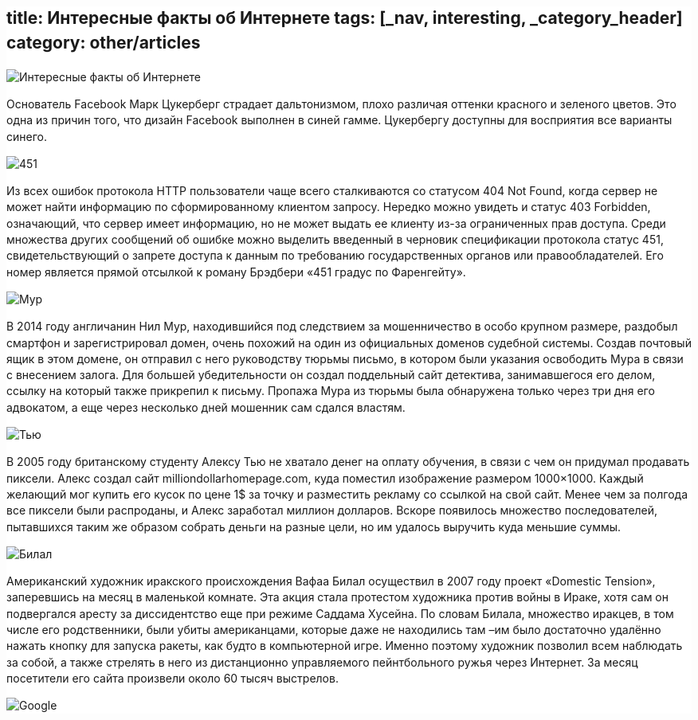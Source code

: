 title: Интересные факты об Интернете
tags: [_nav, interesting, _category_header]
category: other/articles
---

![Интересные факты об Интернете](/img/content/articles/article39_11.jpg)

Основатель Facebook Марк Цукерберг страдает дальтонизмом, плохо различая оттенки красного и зеленого цветов. Это одна из причин того, что дизайн Facebook выполнен в синей гамме. Цукербергу доступны для восприятия все варианты синего.

![451](/img/content/articles/article39_1.png)

Из всех ошибок протокола HTTP пользователи чаще всего сталкиваются со статусом 404 Not Found, когда сервер не может найти информацию по сформированному клиентом запросу. Нередко можно увидеть и статус 403 Forbidden, означающий, что сервер имеет информацию, но не может выдать ее клиенту из-за ограниченных прав доступа. Среди множества других сообщений об ошибке можно выделить введенный в черновик спецификации протокола статус 451, свидетельствующий о запрете доступа к данным по требованию государственных органов или правообладателей. Его номер является прямой отсылкой к роману Брэдбери «451 градус по Фаренгейту».

![Мур](/img/content/articles/article39_2.jpg)

В 2014 году англичанин Нил Мур, находившийся под следствием за мошенничество в особо крупном размере, раздобыл смартфон и зарегистрировал домен, очень похожий на один из официальных доменов судебной системы. Создав почтовый ящик в этом домене, он отправил с него руководству тюрьмы письмо, в котором были указания освободить Мура в связи с внесением залога. Для большей убедительности он создал поддельный сайт детектива, занимавшегося его делом, ссылку на который также прикрепил к письму. Пропажа Мура из тюрьмы была обнаружена только через три дня его адвокатом, а еще через несколько дней мошенник сам сдался властям.

![Тью](/img/content/articles/article39_3.png)

В 2005 году британскому студенту Алексу Тью не хватало денег на оплату обучения, в связи с чем он придумал продавать пиксели. Алекс создал сайт milliondollarhomepage.com, куда поместил изображение размером 1000×1000. Каждый желающий мог купить его кусок по цене 1$ за точку и разместить рекламу со ссылкой на свой сайт. Менее чем за полгода все пиксели были распроданы, и Алекс заработал миллион долларов. Вскоре появилось множество последователей, пытавшихся таким же образом собрать деньги на разные цели, но им удалось выручить куда меньшие суммы.

![Билал](/img/content/articles/article39_4.jpg)

Американский художник иракского происхождения Вафаа Билал осуществил в 2007 году проект «Domestic Tension», заперевшись на месяц в маленькой комнате. Эта акция стала протестом художника против войны в Ираке, хотя сам он подвергался аресту за диссидентство еще при режиме Саддама Хусейна. По словам Билала, множество иракцев, в том числе его родственники, были убиты американцами, которые даже не находились там –им было достаточно удалённо нажать кнопку для запуска ракеты, как будто в компьютерной игре. Именно поэтому художник позволил всем наблюдать за собой, а также стрелять в него из дистанционно управляемого пейнтбольного ружья через Интернет. За месяц посетители его сайта произвели около 60 тысяч выстрелов.

![Google](/img/content/articles/article39_5.png)
